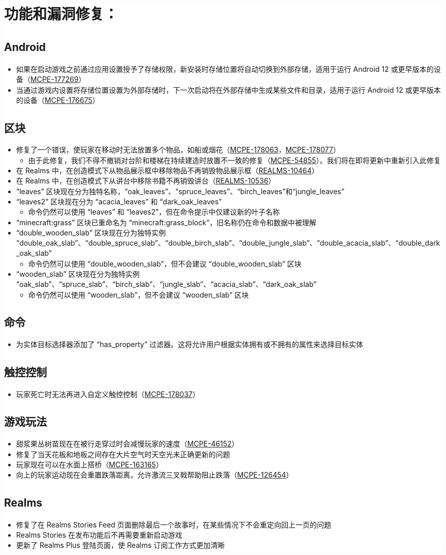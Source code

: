 # **功能和漏洞修复：**

## **Android**

- 如果在启动游戏之前通过应用设置授予了存储权限，新安装时存储位置将自动切换到外部存储，适用于运行 Android 12 或更早版本的设备（[MCPE-177269](https://bugs.mojang.com/browse/MCPE-177269)）
- 当通过游戏内设置将存储位置设置为外部存储时，下一次启动将在外部存储中生成某些文件和目录，适用于运行 Android 12 或更早版本的设备（[MCPE-176675](https://bugs.mojang.com/browse/MCPE-176675)）

## **区块**

- 修复了一个错误，使玩家在移动时无法放置多个物品，如船或烟花（[MCPE-178063](https://bugs.mojang.com/browse/MCPE-178063)，[MCPE-178077](https://bugs.mojang.com/browse/MCPE-178077)）
  - 由于此修复，我们不得不撤销对台阶和楼梯在持续建造时放置不一致的修复（[MCPE-54855](https://bugs.mojang.com/browse/MCPE-54855)）。我们将在即将更新中重新引入此修复
- 在 Realms 中，在创造模式下从物品展示框中移除物品不再销毁物品展示框（[REALMS-10464](https://bugs.mojang.com/browse/REALMS-10464)）
- 在 Realms 中，在创造模式下从讲台中移除书籍不再销毁讲台（[REALMS-10536](https://bugs.mojang.com/browse/REALMS-10536)）
- “leaves” 区块现在分为独特名称，“oak_leaves”、“spruce_leaves”、“birch_leaves”和“jungle_leaves”
- “leaves2” 区块现在分为 “acacia_leaves” 和 “dark_oak_leaves”
  - 命令仍然可以使用 “leaves” 和 “leaves2”，但在命令提示中仅建议新的叶子名称
- “minecraft:grass” 区块已重命名为 “minecraft:grass_block”，旧名称仍在命令和数据中被理解
- “double_wooden_slab” 区块现在分为独特实例 “double_oak_slab”、“double_spruce_slab”、“double_birch_slab”、“double_jungle_slab”、“double_acacia_slab”、“double_dark_oak_slab”
  - 命令仍然可以使用 “double_wooden_slab”，但不会建议 “double_wooden_slab” 区块
- “wooden_slab” 区块现在分为独特实例 “oak_slab”、“spruce_slab”、“birch_slab”、“jungle_slab”、“acacia_slab”、“dark_oak_slab”
  - 命令仍然可以使用 “wooden_slab”，但不会建议 “wooden_slab” 区块

## **命令**

- 为实体目标选择器添加了 “has_property” 过滤器。这将允许用户根据实体拥有或不拥有的属性来选择目标实体

## **触控控制**

- 玩家死亡时无法再进入自定义触控控制（[MCPE-178037](https://bugs.mojang.com/browse/MCPE-178037)）

## **游戏玩法**

- 甜浆果丛树苗现在在被行走穿过时会减慢玩家的速度（[MCPE-46152](https://bugs.mojang.com/browse/MCPE-46152)）
- 修复了当天花板和地板之间存在大片空气时天空光未正确更新的问题
- 玩家现在可以在水面上搭桥（[MCPE-163165](https://bugs.mojang.com/browse/MCPE-163165)）
- 向上的玩家运动现在会重置跌落距离，允许激流三叉戟帮助阻止跌落（[MCPE-126454](https://bugs.mojang.com/browse/MCPE-126454)）

## **Realms**

- 修复了在 Realms Stories Feed 页面删除最后一个故事时，在某些情况下不会重定向回上一页的问题
- Realms Stories 在发布功能后不再需要重新启动游戏
- 更新了 Realms Plus 登陆页面，使 Realms 订阅工作方式更加清晰

